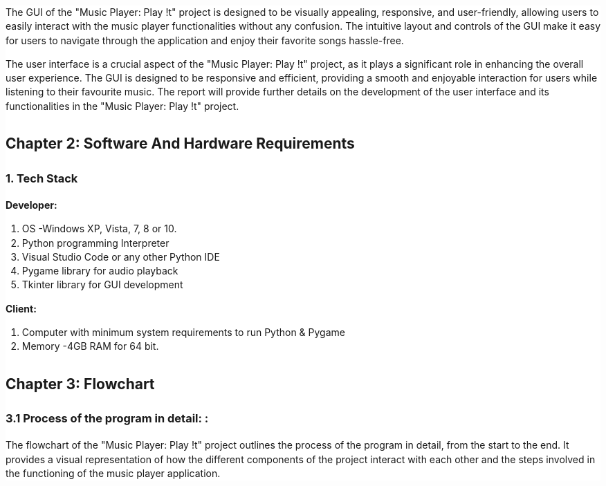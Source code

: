 The GUI of the "Music Player: Play !t" project is designed to be visually 
appealing, responsive, and user-friendly, allowing users to easily interact with the 
music player functionalities without any confusion. The intuitive layout and 
controls of the GUI make it easy for users to navigate through the application and 
enjoy their favorite songs hassle-free. 

The user interface is a crucial aspect of the "Music Player: Play !t" project, as it 
plays a significant role in enhancing the overall user experience. The GUI is 
designed to be responsive and efficient, providing a smooth and enjoyable 
interaction for users while listening to their favourite music. The report will 
provide further details on the development of the user interface and its 
functionalities in the "Music Player: Play !t" project.

## Chapter 2: Software And Hardware Requirements
### 1. Tech Stack

**Developer:** 

1. OS -Windows XP, Vista, 7, 8 or 10. 
2. Python programming Interpreter 
3. Visual Studio Code or any other Python IDE 
4. Pygame library for audio playback 
5. Tkinter library for GUI development

**Client:** 

1.   Computer with minimum system requirements to run Python & Pygame 
2.   Memory -4GB RAM for 64 bit. 


## Chapter 3: Flowchart 
 
### 3.1 Process of the program in detail: : 
The flowchart of the "Music Player: Play !t" project outlines the process of 
the program in detail, from the start to the end. It provides a visual 
representation of how the different components of the project interact with 
each other and the steps involved in the functioning of the music player 
application. 
                                  